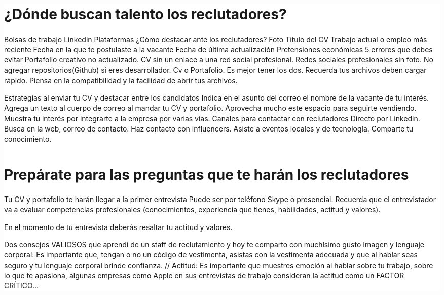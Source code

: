 # ¿Dónde buscan talento los reclutadores?

Bolsas de trabajo
Linkedin
Plataformas
¿Cómo destacar ante los reclutadores?
Foto
Título del CV
Trabajo actual o empleo más reciente
Fecha en la que te postulaste a la vacante
Fecha de última actualización
Pretensiones económicas
5 errores que debes evitar
Portafolio creativo no actualizado.
CV sin un enlace a una red social profesional.
Redes sociales profesionales sin foto.
No agregar repositorios(Github) si eres desarrollador.
Cv o Portafolio. Es mejor tener los dos.
Recuerda tus archivos deben cargar rápido. Piensa en la compatibilidad y la facilidad de abrir tus archivos.

Estrategias al enviar tu CV y destacar entre los candidatos
Indica en el asunto del correo el nombre de la vacante de tu interés.
Agrega un texto al cuerpo de correo al mandar tu CV y portafolio. Aprovecha mucho este espacio para seguirte vendiendo.
Muestra tu interés por integrarte a la empresa por varias vías.
Canales para contactar con reclutadores
Directo por Linkedin.
Busca en la web, correo de contacto.
Haz contacto con influencers.
Asiste a eventos locales y de tecnología.
Comparte tu conocimiento.

# Prepárate para las preguntas que te harán los reclutadores

Tu CV y portafolio te harán llegar a la primer entrevista
Puede ser por teléfono Skype o presencial. Recuerda que el entrevistador va a evaluar competencias profesionales (conocimientos, experiencia que tienes, habilidades, actitud y valores).

En el momento de tu entrevista deberás resaltar tu actitud y valores.

Dos consejos VALIOSOS que aprendí de un staff de reclutamiento y hoy te comparto con muchísimo gusto
Imagen y lenguaje corporal: Es importante que, tengan o no un código de vestimenta, asistas con la vestimenta adecuada y que al hablar seas seguro y tu lenguaje corporal brinde confianza.
//
Actitud: Es importante que muestres emoción al hablar sobre tu trabajo, sobre lo que te apasiona, algunas empresas como Apple en sus entrevistas de trabajo consideran la actitud como un FACTOR CRÍTICO…
